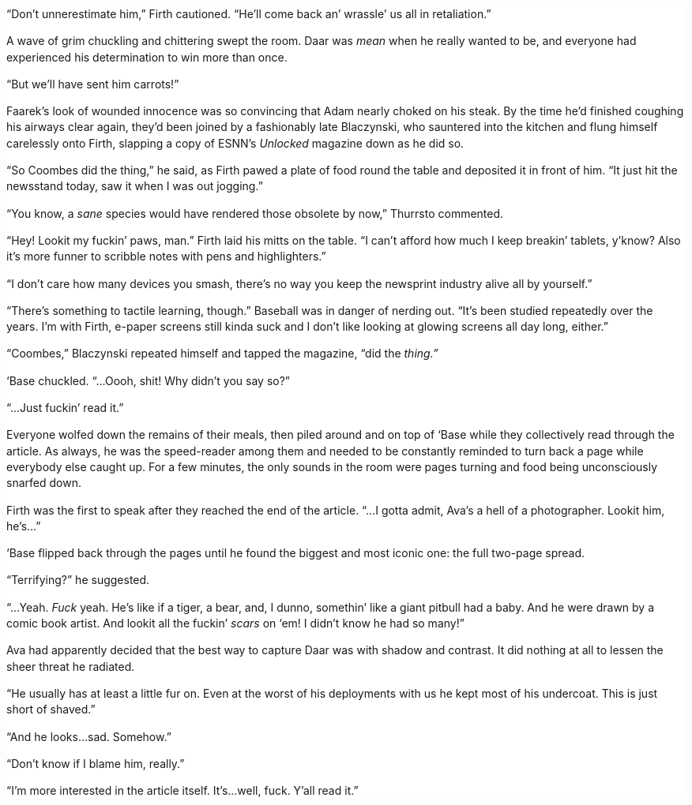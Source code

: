 “Don’t unnerestimate him,” Firth cautioned. “He’ll come back an’ wrassle’ us all in retaliation.”

A wave of grim chuckling and chittering swept the room. Daar was *mean* when he really wanted to be, and everyone had experienced his determination to win more than once.

“But we’ll have sent him carrots!”

Faarek’s look of wounded innocence was so convincing that Adam nearly choked on his steak. By the time he’d finished coughing his airways clear again, they’d been joined by a fashionably late Blaczynski, who sauntered into the kitchen and flung himself carelessly onto Firth, slapping a copy of ESNN’s *Unlocked* magazine down as he did so.

“So Coombes did the thing,” he said, as Firth pawed a plate of food round the table and deposited it in front of him. “It just hit the newsstand today, saw it when I was out jogging.”

“You know, a *sane* species would have rendered those obsolete by now,” Thurrsto commented.

“Hey! Lookit my fuckin’ paws, man.” Firth laid his mitts on the table. “I can’t afford how much I keep breakin’ tablets, y’know? Also it’s more funner to scribble notes with pens and highlighters.”

“I don’t care how many devices you smash, there’s no way you keep the newsprint industry alive all by yourself.”

“There’s something to tactile learning, though.” Baseball was in danger of nerding out. “It’s been studied repeatedly over the years. I’m with Firth, e-paper screens still kinda suck and I don’t like looking at glowing screens all day long, either.”

“Coombes,” Blaczynski repeated himself and tapped the magazine, “did the *thing.”*

‘Base chuckled. “...Oooh, shit! Why didn’t you say so?”

“...Just fuckin’ read it.”

Everyone wolfed down the remains of their meals, then piled around and on top of ‘Base while they collectively read through the article. As always, he was the speed-reader among them and needed to be constantly reminded to turn back a page while everybody else caught up. For a few minutes, the only sounds in the room were pages turning and food being unconsciously snarfed down.

Firth was the first to speak after they reached the end of the article. “...I gotta admit, Ava’s a hell of a photographer. Lookit him, he’s…”

‘Base flipped back through the pages until he found the biggest and most iconic one: the full two-page spread.

“Terrifying?” he suggested.

“...Yeah. *Fuck* yeah. He’s like if a tiger, a bear, and, I dunno, somethin’ like a giant pitbull had a baby. And he were drawn by a comic book artist. And lookit all the fuckin’ *scars* on ‘em! I didn’t know he had so many!”

Ava had apparently decided that the best way to capture Daar was with shadow and contrast. It did nothing at all to lessen the sheer threat he radiated.

“He usually has at least a little fur on. Even at the worst of his deployments with us he kept most of his undercoat. This is just short of shaved.”

“And he looks...sad. Somehow.”

“Don’t know if I blame him, really.”

“I’m more interested in the article itself. It’s...well, fuck. Y’all read it.”
